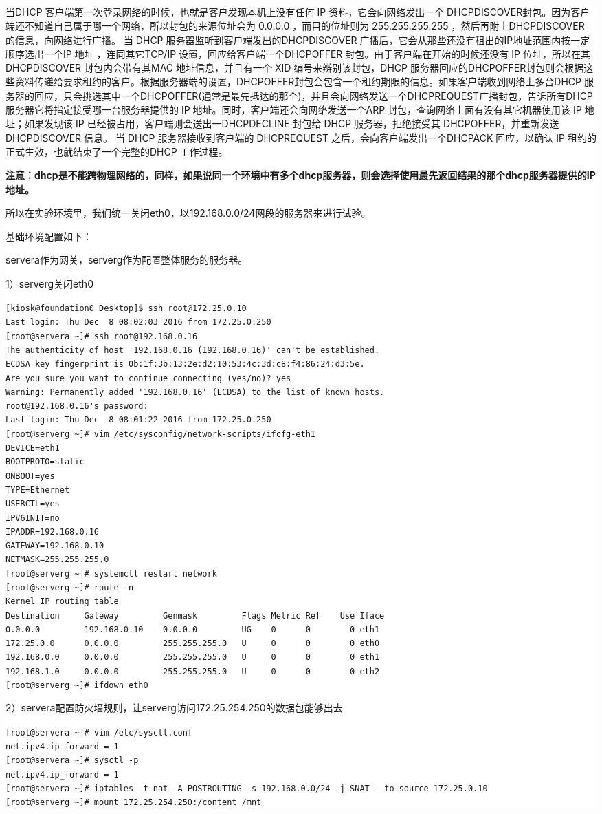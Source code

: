 当DHCP 客户端第一次登录网络的时候，也就是客户发现本机上没有任何 IP 资料，它会向网络发出一个 DHCPDISCOVER封包。因为客户端还不知道自己属于哪一个网络，所以封包的来源位址会为 0.0.0.0 ，而目的位址则为 255.255.255.255 ，然后再附上DHCPDISCOVER 的信息，向网络进行广播。 当 DHCP 服务器监听到客户端发出的DHCPDISCOVER 广播后，它会从那些还没有租出的IP地址范围内按一定顺序选出一个IP 地址 ，连同其它TCP/IP 设置，回应给客户端一个DHCPOFFER 封包。由于客户端在开始的时候还没有 IP 位址，所以在其DHCPDISCOVER 封包内会带有其MAC 地址信息，并且有一个 XID 编号来辨别该封包，DHCP 服务器回应的DHCPOFFER封包则会根据这些资料传递给要求租约的客户。根据服务器端的设置，DHCPOFFER封包会包含一个租约期限的信息。如果客户端收到网络上多台DHCP 服务器的回应，只会挑选其中一个DHCPOFFER(通常是最先抵达的那个)，并且会向网络发送一个DHCPREQUEST广播封包，告诉所有DHCP 服务器它将指定接受哪一台服务器提供的 IP 地址。同时，客户端还会向网络发送一个ARP 封包，查询网络上面有没有其它机器使用该 IP 地址；如果发现该 IP 已经被占用，客户端则会送出一DHCPDECLINE 封包给 DHCP 服务器，拒绝接受其 DHCPOFFER，并重新发送 DHCPDISCOVER 信息。 当 DHCP 服务器接收到客户端的 DHCPREQUEST 之后，会向客户端发出一个DHCPACK 回应，以确认 IP 租约的正式生效，也就结束了一个完整的DHCP 工作过程。

**注意：dhcp是不能跨物理网络的，同样，如果说同一个环境中有多个dhcp服务器，则会选择使用最先返回结果的那个dhcp服务器提供的IP地址。**

所以在实验环境里，我们统一关闭eth0，以192.168.0.0/24网段的服务器来进行试验。

基础环境配置如下：

servera作为网关，serverg作为配置整体服务的服务器。

1）serverg关闭eth0

```shell
[kiosk@foundation0 Desktop]$ ssh root@172.25.0.10
Last login: Thu Dec  8 08:02:03 2016 from 172.25.0.250
[root@servera ~]# ssh root@192.168.0.16
The authenticity of host '192.168.0.16 (192.168.0.16)' can't be established.
ECDSA key fingerprint is 0b:1f:3b:13:2e:d2:10:53:4c:3d:c8:f4:86:24:d3:5e.
Are you sure you want to continue connecting (yes/no)? yes
Warning: Permanently added '192.168.0.16' (ECDSA) to the list of known hosts.
root@192.168.0.16's password: 
Last login: Thu Dec  8 08:01:22 2016 from 172.25.0.250
[root@serverg ~]# vim /etc/sysconfig/network-scripts/ifcfg-eth1
DEVICE=eth1
BOOTPROTO=static
ONBOOT=yes
TYPE=Ethernet
USERCTL=yes
IPV6INIT=no
IPADDR=192.168.0.16
GATEWAY=192.168.0.10
NETMASK=255.255.255.0
[root@serverg ~]# systemctl restart network
[root@serverg ~]# route -n 
Kernel IP routing table
Destination     Gateway         Genmask         Flags Metric Ref    Use Iface
0.0.0.0         192.168.0.10    0.0.0.0         UG    0      0        0 eth1
172.25.0.0      0.0.0.0         255.255.255.0   U     0      0        0 eth0
192.168.0.0     0.0.0.0         255.255.255.0   U     0      0        0 eth1
192.168.1.0     0.0.0.0         255.255.255.0   U     0      0        0 eth2
[root@serverg ~]# ifdown eth0
```

2）servera配置防火墙规则，让serverg访问172.25.254.250的数据包能够出去

```shell
[root@servera ~]# vim /etc/sysctl.conf 
net.ipv4.ip_forward = 1
[root@servera ~]# sysctl -p
net.ipv4.ip_forward = 1
[root@servera ~]# iptables -t nat -A POSTROUTING -s 192.168.0.0/24 -j SNAT --to-source 172.25.0.10
[root@serverg ~]# mount 172.25.254.250:/content /mnt
```
